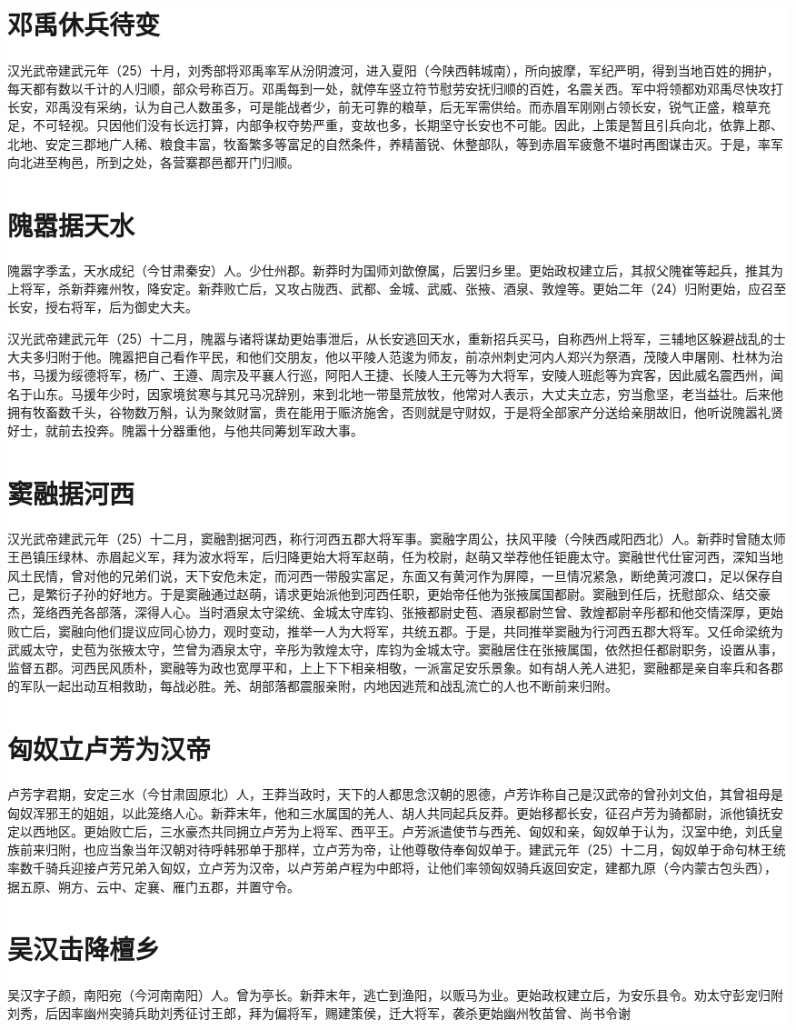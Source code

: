# 邓禹休兵待变

汉光武帝建武元年（25）十月，刘秀部将邓禹率军从汾阴渡河，进入夏阳（今陕西韩城南），所向披摩，军纪严明，得到当地百姓的拥护，每天都有数以千计的人归顺，部众号称百万。邓禹每到一处，就停车竖立符节慰劳安抚归顺的百姓，名震关西。军中将领都劝邓禹尽快攻打长安，邓禹没有采纳，认为自己人数虽多，可是能战者少，前无可靠的粮草，后无军需供给。而赤眉军刚刚占领长安，锐气正盛，粮草充足，不可轻视。只因他们没有长远打算，内部争权夺势严重，变故也多，长期坚守长安也不可能。因此，上策是暂且引兵向北，依靠上郡、北地、安定三郡地广人稀、粮食丰富，牧畜繁多等富足的自然条件，养精蓄锐、休整部队，等到赤眉军疲惫不堪时再图谋击灭。于是，率军向北进至栒邑，所到之处，各营寨郡邑都开门归顺。

# 隗嚣据天水

隗嚣字季孟，天水成纪（今甘肃秦安）人。少仕州郡。新莽时为国师刘歆僚属，后罢归乡里。更始政权建立后，其叔父隗崔等起兵，推其为上将军，杀新莽雍州牧，降安定。新莽败亡后，又攻占陇西、武都、金城、武威、张掖、酒泉、敦煌等。更始二年（24）归附更始，应召至长安，授右将军，后为御史大夫。

汉光武帝建武元年（25）十二月，隗嚣与诸将谋劫更始事泄后，从长安逃回天水，重新招兵买马，自称西州上将军，三辅地区躲避战乱的士大夫多归附于他。隗嚣把自己看作平民，和他们交朋友，他以平陵人范逡为师友，前凉州刺史河内人郑兴为祭酒，茂陵人申屠刚、杜林为治书，马援为绥德将军，杨广、王遵、周宗及平襄人行巡，阿阳人王捷、长陵人王元等为大将军，安陵人班彪等为宾客，因此威名震西州，闻名于山东。马援年少时，因家境贫寒与其兄马况辞别，来到北地一带垦荒放牧，他常对人表示，大丈夫立志，穷当愈坚，老当益壮。后来他拥有牧畜数千头，谷物数万斛，认为聚敛财富，贵在能用于赈济施舍，否则就是守财奴，于是将全部家产分送给亲朋故旧，他听说隗嚣礼贤好士，就前去投奔。隗嚣十分器重他，与他共同筹划军政大事。

# 窦融据河西

汉光武帝建武元年（25）十二月，窦融割据河西，称行河西五郡大将军事。窦融字周公，扶风平陵（今陕西咸阳西北）人。新莽时曾随太师王邑镇压绿林、赤眉起义军，拜为波水将军，后归降更始大将军赵萌，任为校尉，赵萌又举荐他任钜鹿太守。窦融世代仕宦河西，深知当地风土民情，曾对他的兄弟们说，天下安危未定，而河西一带殷实富足，东面又有黄河作为屏障，一旦情况紧急，断绝黄河渡口，足以保存自己，是繁衍子孙的好地方。于是窦融通过赵萌，请求更始派他到河西任职，更始帝任他为张掖属国都尉。窦融到任后，抚慰部众、结交豪杰，笼络西羌各部落，深得人心。当时酒泉太守梁统、金城太守库钧、张掖都尉史苞、酒泉都尉竺曾、敦煌都尉辛彤都和他交情深厚，更始败亡后，窦融向他们提议应同心协力，观时变动，推举一人为大将军，共统五郡。于是，共同推举窦融为行河西五郡大将军。又任命梁统为武威太守，史苞为张掖太守，竺曾为酒泉太守，辛彤为敦煌太守，库钧为金城太守。窦融居住在张掖属国，依然担任都尉职务，设置从事，监督五郡。河西民风质朴，窦融等为政也宽厚平和，上上下下相亲相敬，一派富足安乐景象。如有胡人羌人进犯，窦融都是亲自率兵和各郡的军队一起出动互相救助，每战必胜。羌、胡部落都震服亲附，内地因逃荒和战乱流亡的人也不断前来归附。

# 匈奴立卢芳为汉帝

卢芳字君期，安定三水（今甘肃固原北）人，王莽当政时，天下的人都思念汉朝的恩德，卢芳诈称自己是汉武帝的曾孙刘文伯，其曾祖母是匈奴浑邪王的姐姐，以此笼络人心。新莽末年，他和三水属国的羌人、胡人共同起兵反莽。更始移都长安，征召卢芳为骑都尉，派他镇抚安定以西地区。更始败亡后，三水豪杰共同拥立卢芳为上将军、西平王。卢芳派遣使节与西羌、匈奴和亲，匈奴单于认为，汉室中绝，刘氏皇族前来归附，也应当象当年汉朝对待呼韩邪单于那样，立卢芳为帝，让他尊敬侍奉匈奴单于。建武元年（25）十二月，匈奴单于命句林王统率数千骑兵迎接卢芳兄弟入匈奴，立卢芳为汉帝，以卢芳弟卢程为中郎将，让他们率领匈奴骑兵返回安定，建都九原（今内蒙古包头西），据五原、朔方、云中、定襄、雁门五郡，并置守令。

# 吴汉击降檀乡

吴汉字子颜，南阳宛（今河南南阳）人。曾为亭长。新莽末年，逃亡到渔阳，以贩马为业。更始政权建立后，为安乐县令。劝太守彭宠归附刘秀，后因率幽州突骑兵助刘秀征讨王郎，拜为偏将军，赐建策侯，迁大将军，袭杀更始幽州牧苗曾、尚书令谢
